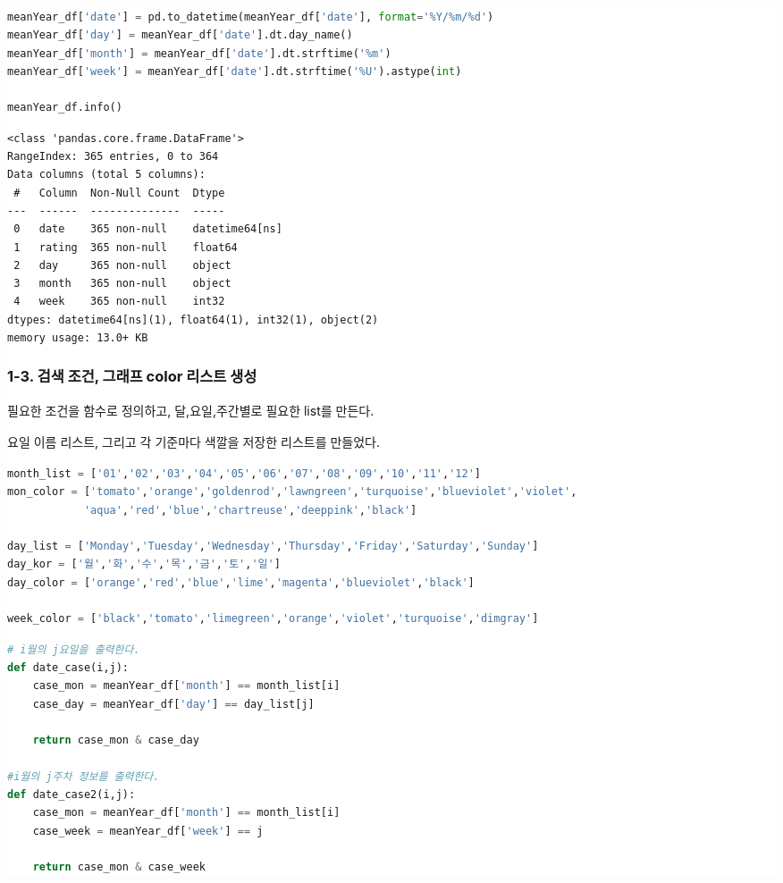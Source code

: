 
```python
meanYear_df['date'] = pd.to_datetime(meanYear_df['date'], format='%Y/%m/%d')
meanYear_df['day'] = meanYear_df['date'].dt.day_name()
meanYear_df['month'] = meanYear_df['date'].dt.strftime('%m')
meanYear_df['week'] = meanYear_df['date'].dt.strftime('%U').astype(int)

meanYear_df.info()
```

    <class 'pandas.core.frame.DataFrame'>
    RangeIndex: 365 entries, 0 to 364
    Data columns (total 5 columns):
     #   Column  Non-Null Count  Dtype         
    ---  ------  --------------  -----         
     0   date    365 non-null    datetime64[ns]
     1   rating  365 non-null    float64       
     2   day     365 non-null    object        
     3   month   365 non-null    object        
     4   week    365 non-null    int32         
    dtypes: datetime64[ns](1), float64(1), int32(1), object(2)
    memory usage: 13.0+ KB
    

### 1-3. 검색 조건, 그래프 color 리스트 생성

필요한 조건을 함수로 정의하고, 달,요일,주간별로 필요한 list를 만든다.

요일 이름 리스트, 그리고 각 기준마다 색깔을 저장한 리스트를 만들었다.


```python
month_list = ['01','02','03','04','05','06','07','08','09','10','11','12']
mon_color = ['tomato','orange','goldenrod','lawngreen','turquoise','blueviolet','violet',
            'aqua','red','blue','chartreuse','deeppink','black']

day_list = ['Monday','Tuesday','Wednesday','Thursday','Friday','Saturday','Sunday']
day_kor = ['월','화','수','목','금','토','일']
day_color = ['orange','red','blue','lime','magenta','blueviolet','black']

week_color = ['black','tomato','limegreen','orange','violet','turquoise','dimgray']
```


```python
# i월의 j요일을 출력한다.
def date_case(i,j):
    case_mon = meanYear_df['month'] == month_list[i]
    case_day = meanYear_df['day'] == day_list[j]
    
    return case_mon & case_day

#i월의 j주차 정보를 출력한다.
def date_case2(i,j):
    case_mon = meanYear_df['month'] == month_list[i]
    case_week = meanYear_df['week'] == j
    
    return case_mon & case_week
```
